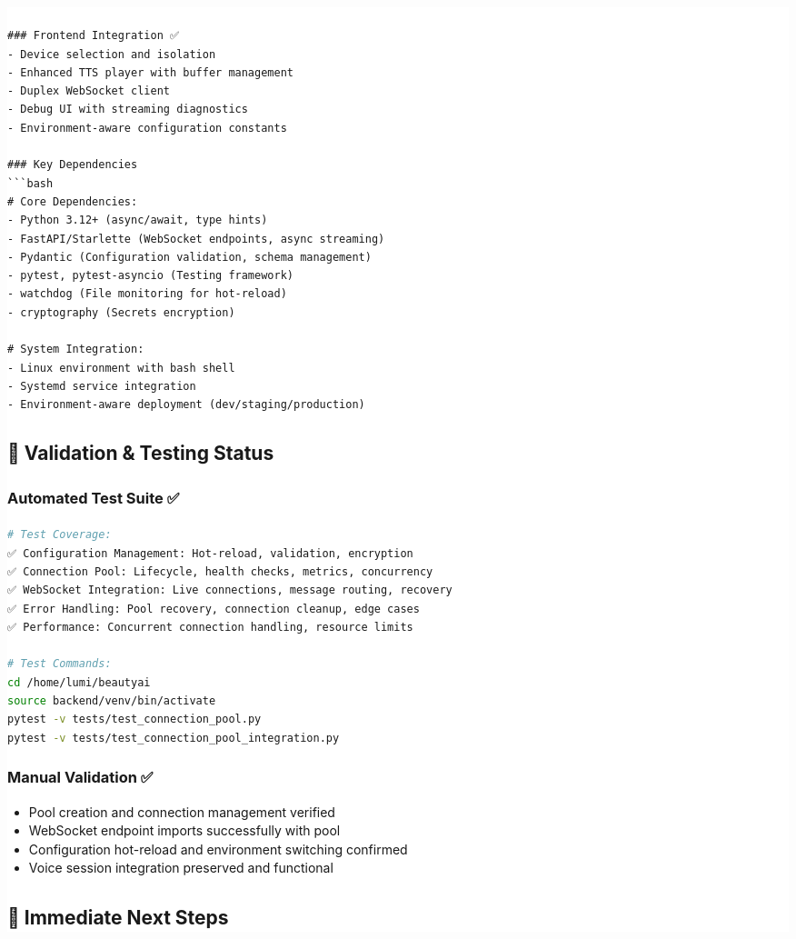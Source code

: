 ```

### Frontend Integration ✅
- Device selection and isolation
- Enhanced TTS player with buffer management  
- Duplex WebSocket client
- Debug UI with streaming diagnostics
- Environment-aware configuration constants

### Key Dependencies
```bash
# Core Dependencies:
- Python 3.12+ (async/await, type hints)
- FastAPI/Starlette (WebSocket endpoints, async streaming)
- Pydantic (Configuration validation, schema management)
- pytest, pytest-asyncio (Testing framework)
- watchdog (File monitoring for hot-reload)
- cryptography (Secrets encryption)

# System Integration:
- Linux environment with bash shell
- Systemd service integration  
- Environment-aware deployment (dev/staging/production)
```

## 🧪 Validation & Testing Status

### Automated Test Suite ✅
```bash
# Test Coverage:
✅ Configuration Management: Hot-reload, validation, encryption
✅ Connection Pool: Lifecycle, health checks, metrics, concurrency
✅ WebSocket Integration: Live connections, message routing, recovery
✅ Error Handling: Pool recovery, connection cleanup, edge cases
✅ Performance: Concurrent connection handling, resource limits

# Test Commands:
cd /home/lumi/beautyai
source backend/venv/bin/activate
pytest -v tests/test_connection_pool.py
pytest -v tests/test_connection_pool_integration.py
```

### Manual Validation ✅
- Pool creation and connection management verified
- WebSocket endpoint imports successfully with pool
- Configuration hot-reload and environment switching confirmed
- Voice session integration preserved and functional

## 🎯 Immediate Next Steps
